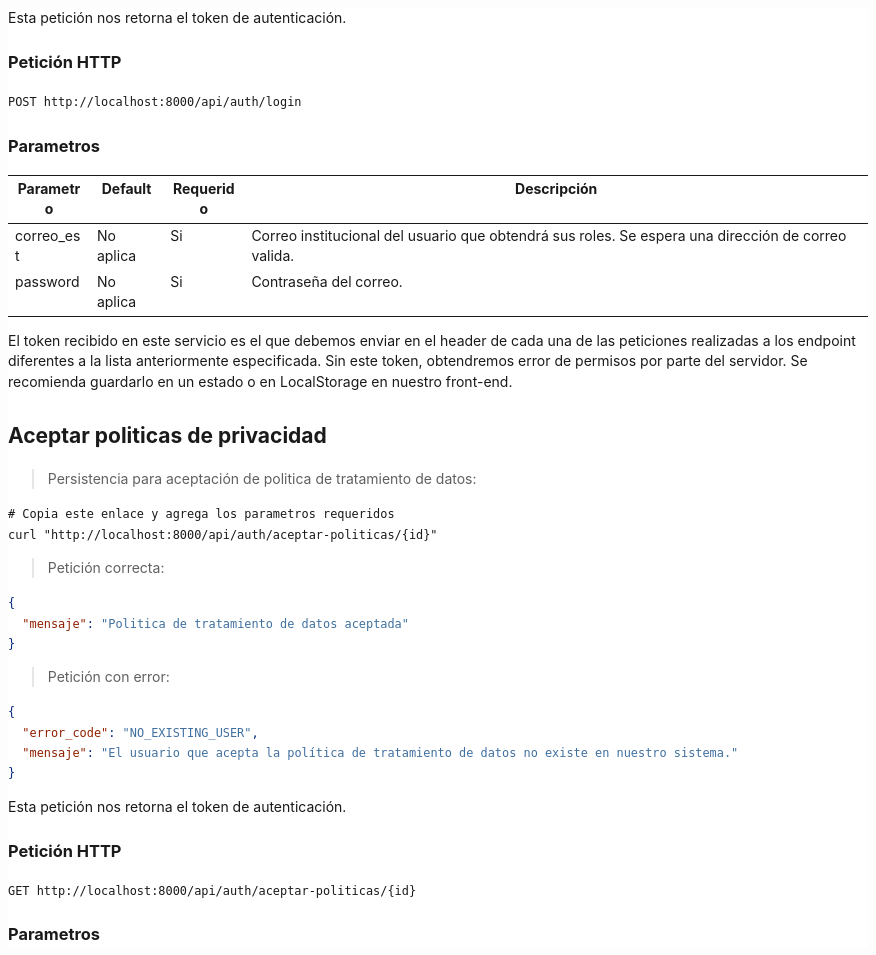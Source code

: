 Esta petición nos retorna el token de autenticación.

### Petición HTTP

`POST http://localhost:8000/api/auth/login`

### Parametros

| Parametro  | Default   | Requerido | Descripción                                                                                        |
| ---------- | --------- | --------- | -------------------------------------------------------------------------------------------------- |
| correo_est | No aplica | Si        | Correo institucional del usuario que obtendrá sus roles. Se espera una dirección de correo valida. |
| password   | No aplica | Si        | Contraseña del correo.                                                                             |

<aside class = "notice">
El token recibido en este servicio es el que debemos enviar en el header de cada una de las peticiones realizadas a los endpoint diferentes a la lista anteriormente especificada. Sin este token, obtendremos error de permisos por parte del servidor. Se recomienda guardarlo en un estado o en LocalStorage en nuestro front-end.
</aside>

## Aceptar politicas de privacidad

> Persistencia para aceptación de politica de tratamiento de datos:

```shell
# Copia este enlace y agrega los parametros requeridos
curl "http://localhost:8000/api/auth/aceptar-politicas/{id}"

```

> Petición correcta:

```json
{
  "mensaje": "Politica de tratamiento de datos aceptada"
}
```

> Petición con error:

```json
{
  "error_code": "NO_EXISTING_USER",
  "mensaje": "El usuario que acepta la política de tratamiento de datos no existe en nuestro sistema."
}
```

Esta petición nos retorna el token de autenticación.

### Petición HTTP

`GET http://localhost:8000/api/auth/aceptar-politicas/{id}`

### Parametros

